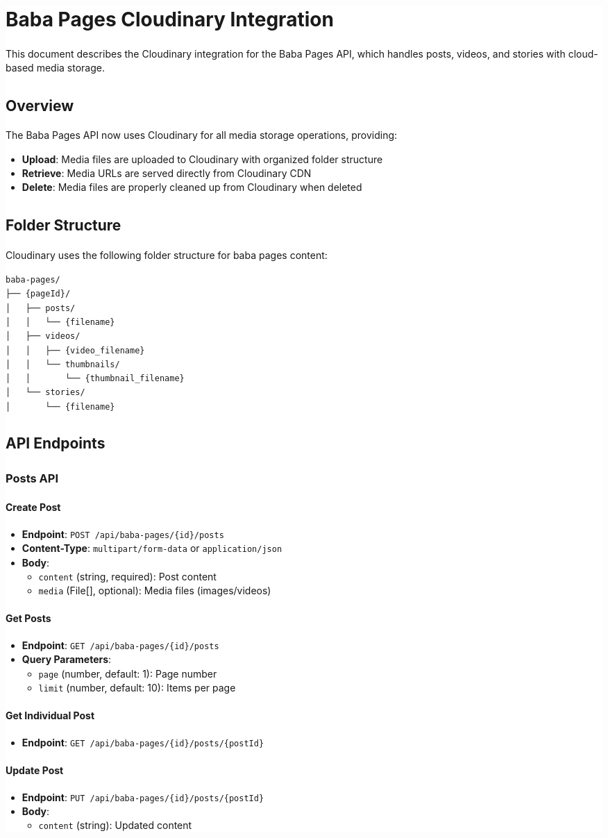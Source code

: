 # Baba Pages Cloudinary Integration

This document describes the Cloudinary integration for the Baba Pages API, which handles posts, videos, and stories with cloud-based media storage.

## Overview

The Baba Pages API now uses Cloudinary for all media storage operations, providing:
- **Upload**: Media files are uploaded to Cloudinary with organized folder structure
- **Retrieve**: Media URLs are served directly from Cloudinary CDN
- **Delete**: Media files are properly cleaned up from Cloudinary when deleted

## Folder Structure

Cloudinary uses the following folder structure for baba pages content:

```
baba-pages/
├── {pageId}/
│   ├── posts/
│   │   └── {filename}
│   ├── videos/
│   │   ├── {video_filename}
│   │   └── thumbnails/
│   │       └── {thumbnail_filename}
│   └── stories/
│       └── {filename}
```

## API Endpoints

### Posts API

#### Create Post
- **Endpoint**: `POST /api/baba-pages/{id}/posts`
- **Content-Type**: `multipart/form-data` or `application/json`
- **Body**:
  - `content` (string, required): Post content
  - `media` (File[], optional): Media files (images/videos)

#### Get Posts
- **Endpoint**: `GET /api/baba-pages/{id}/posts`
- **Query Parameters**:
  - `page` (number, default: 1): Page number
  - `limit` (number, default: 10): Items per page

#### Get Individual Post
- **Endpoint**: `GET /api/baba-pages/{id}/posts/{postId}`

#### Update Post
- **Endpoint**: `PUT /api/baba-pages/{id}/posts/{postId}`
- **Body**:
  - `content` (string): Updated content
